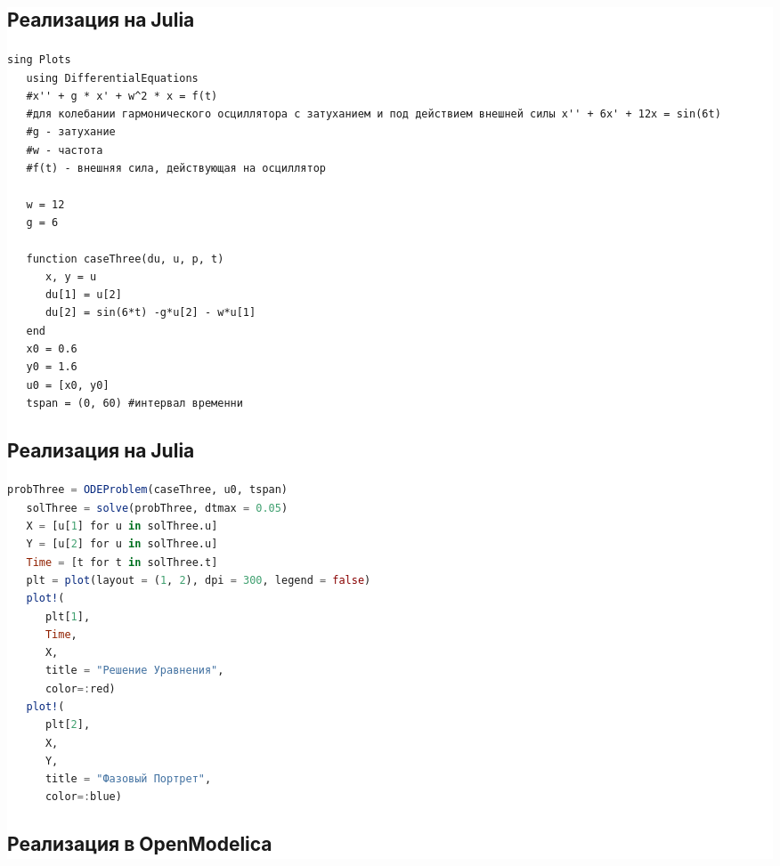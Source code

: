 
## Реализация на Julia 

```Juila
sing Plots
   using DifferentialEquations
   #x'' + g * x' + w^2 * x = f(t)
   #для колебании гармонического осциллятора с затуханием и под действием внешней силы x'' + 6x' + 12x = sin(6t)
   #g - затухание
   #w - частота
   #f(t) - внешняя сила, действующая на осциллятор

   w = 12
   g = 6

   function caseThree(du, u, p, t)
      x, y = u
      du[1] = u[2]  
      du[2] = sin(6*t) -g*u[2] - w*u[1]
   end
   x0 = 0.6
   y0 = 1.6
   u0 = [x0, y0]
   tspan = (0, 60) #интервал временни
```
## Реализация на Julia 

```Julia
probThree = ODEProblem(caseThree, u0, tspan)
   solThree = solve(probThree, dtmax = 0.05)
   X = [u[1] for u in solThree.u]
   Y = [u[2] for u in solThree.u]
   Time = [t for t in solThree.t]
   plt = plot(layout = (1, 2), dpi = 300, legend = false)
   plot!(
      plt[1], 
      Time, 
      X, 
      title = "Решение Уравнения", 
      color=:red)
   plot!(
      plt[2], 
      X, 
      Y, 
      title = "Фазовый Портрет", 
      color=:blue)
```
## Реализация в OpenModelica 
